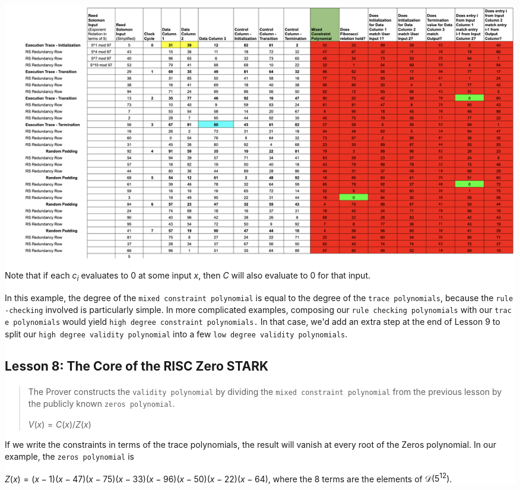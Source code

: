 ![Lesson 7: Mixing Constraint Polynomials](assets/fibonacci-07.png)

Note that if each $c_i$ evaluates to 0 at some input $x$, then $C$ will also evaluate to 0 for that input.

In this example, the degree of the `mixed constraint polynomial` is equal to the degree of the `trace polynomials`, because the `rule-checking` involved is particularly simple.
In more complicated examples, composing our `rule checking polynomials` with our `trace polynomials` would yield `high degree constraint polynomials.`
In that case, we'd add an extra step at the end of Lesson 9 to split our `high degree validity polynomial` into a few `low degree validity polynomials`.

## Lesson 8: The Core of the RISC Zero STARK

> The Prover constructs the `validity polynomial` by dividing the `mixed constraint polynomial` from the previous lesson by the publicly known `zeros polynomial`.
>
> $V(x) = C(x) / Z(x)$

If we write the constraints in terms of the trace polynomials, the result will vanish at every root of the Zeros polynomial.
In our example, the `zeros polynomial` is

$Z(x) = (x-1)(x-47)(x-75)(x-33)(x-96)(x-50)(x-22)(x-64)$, where the 8 terms are the elements of $\mathcal{D}(5^{12})$.
